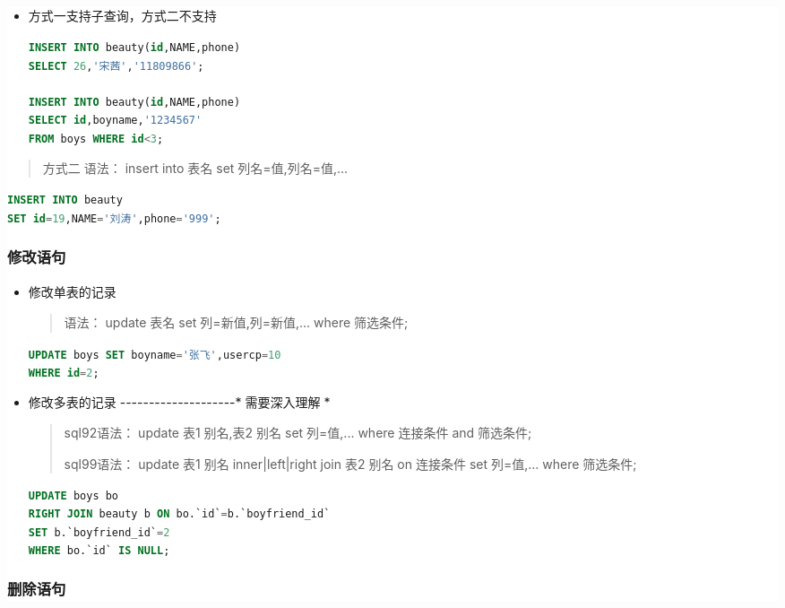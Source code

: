 * 方式一支持子查询，方式二不支持

  ~~~sql
  INSERT INTO beauty(id,NAME,phone)
  SELECT 26,'宋茜','11809866';
  
  INSERT INTO beauty(id,NAME,phone)
  SELECT id,boyname,'1234567'
  FROM boys WHERE id<3;
  ~~~

> 方式二 语法：
> 			insert into 表名
> 			set 列名=值,列名=值,...

~~~sql
INSERT INTO beauty
SET id=19,NAME='刘涛',phone='999';
~~~

### 修改语句

* 修改单表的记录

  > 语法：
  > 			update 表名
  > 			set 列=新值,列=新值,...
  > 			where 筛选条件;

  ~~~sql
  UPDATE boys SET boyname='张飞',usercp=10
  WHERE id=2;
  ~~~

* 修改多表的记录   --------------------* 需要深入理解 *

  > sql92语法：
  > 			update 表1 别名,表2 别名
  > 			set 列=值,...
  > 			where 连接条件
  > 			and 筛选条件;
  >
  > sql99语法：
  > 			update 表1 别名
  > 			inner|left|right join 表2 别名
  > 			on 连接条件
  > 			set 列=值,...
  > 			where 筛选条件;	

  ~~~sql
  UPDATE boys bo
  RIGHT JOIN beauty b ON bo.`id`=b.`boyfriend_id`
  SET b.`boyfriend_id`=2
  WHERE bo.`id` IS NULL;
  ~~~

### 删除语句
